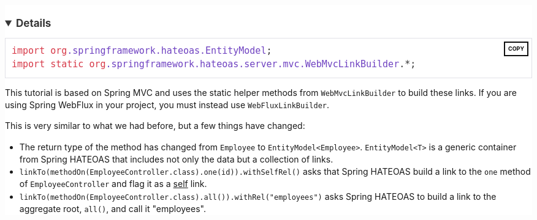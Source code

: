 <details open="" style="box-sizing: inherit;"><summary class="title" style="box-sizing: inherit; word-break: break-word; color: rgb(54, 54, 54); font-size: 17px; font-weight: 700; line-height: 1.125; margin-bottom: 0.5rem; padding-top: 1.5rem;">Details</summary><div class="content" style="box-sizing: inherit;"><div class="listingblock" style="box-sizing: inherit; margin: 1rem 0px;"><div class="content" style="box-sizing: inherit;"><pre class="prettyprint highlight" style="box-sizing: inherit; margin: 0px; padding: 10px; -webkit-font-smoothing: auto; font-family: Monaco, monospace; overflow-wrap: normal; background: rgb(255, 255, 255); color: rgb(74, 74, 74); font-size: 15px; overflow-x: auto; white-space: pre; border: 1px solid rgb(225, 225, 232); position: relative;"><code data-lang="java" class="hljs css" style="box-sizing: inherit; -webkit-font-smoothing: auto; font-family: Monaco, monospace; color: rgb(51, 51, 51); font-size: 15px; font-weight: 400; padding: 0px; background: rgb(255, 255, 255); display: block; overflow-x: auto; border: none; white-space: pre-wrap; word-break: break-word;"><button aria-live="Copy" class="button is-spring is-copy" style="box-sizing: inherit; margin: 0px; font-family: BlinkMacSystemFont, -apple-system, &quot;Segoe UI&quot;, Roboto, Oxygen, Ubuntu, Cantarell, &quot;Fira Sans&quot;, &quot;Droid Sans&quot;, &quot;Helvetica Neue&quot;, Helvetica, Arial, sans-serif; align-items: center; appearance: none; border: 2px solid rgb(17, 17, 17); border-radius: 0px; box-shadow: none; display: inline-block; font-size: 9px; height: auto; justify-content: center; line-height: 20px; padding: 0px 5px; position: absolute; vertical-align: top; user-select: none; background: transparent; color: rgb(17, 17, 17); cursor: pointer; text-align: center; white-space: nowrap; font-weight: 700; overflow: hidden; text-transform: uppercase; transition: color 0.2s ease-in-out; z-index: 0; right: 5px; top: 5px;">Copy</button><span class="hljs-selector-tag" style="box-sizing: inherit; font-style: inherit; font-weight: inherit; color: rgb(215, 58, 73);">import</span> <span class="hljs-selector-tag" style="box-sizing: inherit; font-style: inherit; font-weight: inherit; color: rgb(215, 58, 73);">org</span><span class="hljs-selector-class" style="box-sizing: inherit; font-style: inherit; font-weight: inherit; color: rgb(111, 66, 193);">.springframework</span><span class="hljs-selector-class" style="box-sizing: inherit; font-style: inherit; font-weight: inherit; color: rgb(111, 66, 193);">.hateoas</span><span class="hljs-selector-class" style="box-sizing: inherit; font-style: inherit; font-weight: inherit; color: rgb(111, 66, 193);">.EntityModel</span>;
<span class="hljs-selector-tag" style="box-sizing: inherit; font-style: inherit; font-weight: inherit; color: rgb(215, 58, 73);">import</span> <span class="hljs-selector-tag" style="box-sizing: inherit; font-style: inherit; font-weight: inherit; color: rgb(215, 58, 73);">static</span> <span class="hljs-selector-tag" style="box-sizing: inherit; font-style: inherit; font-weight: inherit; color: rgb(215, 58, 73);">org</span><span class="hljs-selector-class" style="box-sizing: inherit; font-style: inherit; font-weight: inherit; color: rgb(111, 66, 193);">.springframework</span><span class="hljs-selector-class" style="box-sizing: inherit; font-style: inherit; font-weight: inherit; color: rgb(111, 66, 193);">.hateoas</span><span class="hljs-selector-class" style="box-sizing: inherit; font-style: inherit; font-weight: inherit; color: rgb(111, 66, 193);">.server</span><span class="hljs-selector-class" style="box-sizing: inherit; font-style: inherit; font-weight: inherit; color: rgb(111, 66, 193);">.mvc</span><span class="hljs-selector-class" style="box-sizing: inherit; font-style: inherit; font-weight: inherit; color: rgb(111, 66, 193);">.WebMvcLinkBuilder</span>.*;</code></pre></div></div></div></details>

This tutorial is based on Spring MVC and uses the static helper methods from `WebMvcLinkBuilder` to build these links. If you are using Spring WebFlux in your project, you must instead use `WebFluxLinkBuilder`.

This is very similar to what we had before, but a few things have changed:

- The return type of the method has changed from `Employee` to `EntityModel<Employee>`. `EntityModel<T>` is a generic container from Spring HATEOAS that includes not only the data but a collection of links.
- `linkTo(methodOn(EmployeeController.class).one(id)).withSelfRel()` asks that Spring HATEOAS build a link to the `one` method of `EmployeeController` and flag it as a [self](https://www.iana.org/assignments/link-relations/link-relations.xhtml) link.
- `linkTo(methodOn(EmployeeController.class).all()).withRel("employees")` asks Spring HATEOAS to build a link to the aggregate root, `all()`, and call it "employees".
